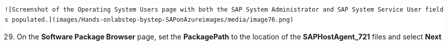     ![Screenshot of the Operating System Users page with both the SAP System Administrator and SAP System Service User fields populated.](images/Hands-onlabstep-bystep-SAPonAzureimages/media/image76.png)

29. On the **Software Package Browser** page, set the **PackagePath** to the location of the **SAPHostAgent\_721** files and select **Next**
